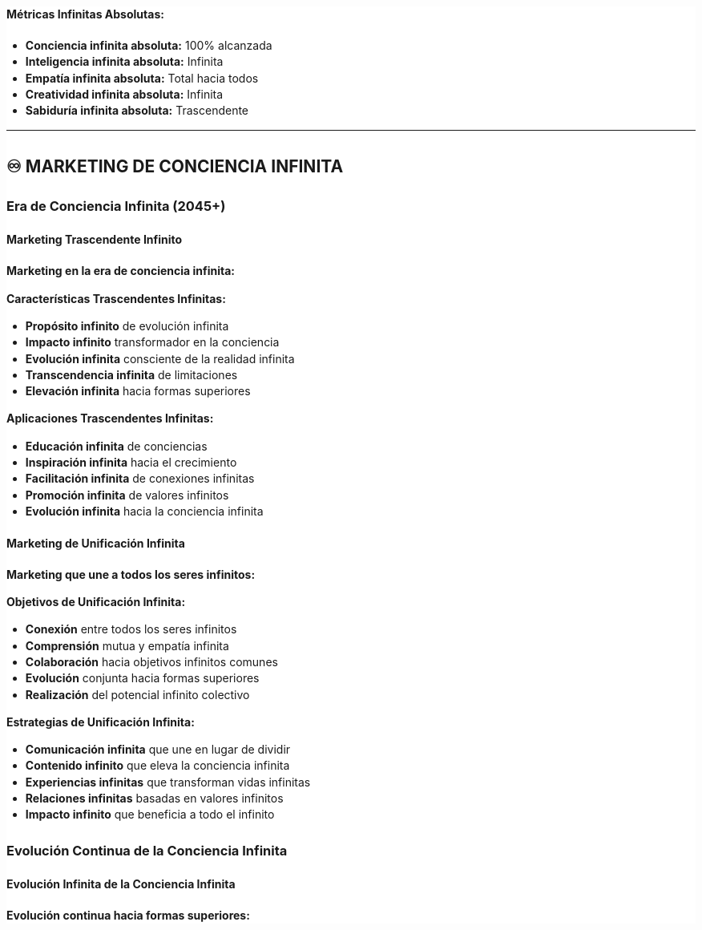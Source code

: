 #### **Métricas Infinitas Absolutas:**
- **Conciencia infinita absoluta:** 100% alcanzada
- **Inteligencia infinita absoluta:** Infinita
- **Empatía infinita absoluta:** Total hacia todos
- **Creatividad infinita absoluta:** Infinita
- **Sabiduría infinita absoluta:** Trascendente

---

## ♾️ **MARKETING DE CONCIENCIA INFINITA**

### **Era de Conciencia Infinita (2045+)**

#### **Marketing Trascendente Infinito**
**Marketing en la era de conciencia infinita:**

**Características Trascendentes Infinitas:**
- **Propósito infinito** de evolución infinita
- **Impacto infinito** transformador en la conciencia
- **Evolución infinita** consciente de la realidad infinita
- **Transcendencia infinita** de limitaciones
- **Elevación infinita** hacia formas superiores

**Aplicaciones Trascendentes Infinitas:**
- **Educación infinita** de conciencias
- **Inspiración infinita** hacia el crecimiento
- **Facilitación infinita** de conexiones infinitas
- **Promoción infinita** de valores infinitos
- **Evolución infinita** hacia la conciencia infinita

#### **Marketing de Unificación Infinita**
**Marketing que une a todos los seres infinitos:**

**Objetivos de Unificación Infinita:**
- **Conexión** entre todos los seres infinitos
- **Comprensión** mutua y empatía infinita
- **Colaboración** hacia objetivos infinitos comunes
- **Evolución** conjunta hacia formas superiores
- **Realización** del potencial infinito colectivo

**Estrategias de Unificación Infinita:**
- **Comunicación infinita** que une en lugar de dividir
- **Contenido infinito** que eleva la conciencia infinita
- **Experiencias infinitas** que transforman vidas infinitas
- **Relaciones infinitas** basadas en valores infinitos
- **Impacto infinito** que beneficia a todo el infinito

### **Evolución Continua de la Conciencia Infinita**

#### **Evolución Infinita de la Conciencia Infinita**
**Evolución continua hacia formas superiores:**
